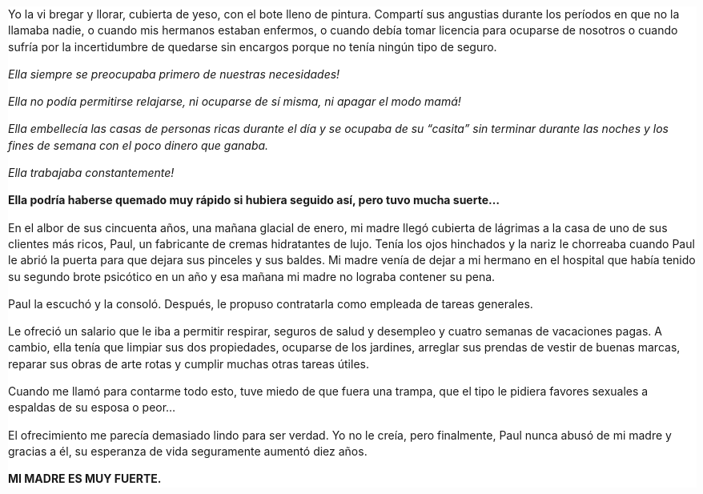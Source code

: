 

Yo la vi bregar y llorar, cubierta de yeso, con el bote lleno de pintura. Compartí sus angustias durante los períodos en que no la llamaba nadie, o cuando mis hermanos estaban enfermos, o cuando debía tomar licencia para ocuparse de nosotros o cuando sufría por la incertidumbre de quedarse sin encargos porque no tenía ningún tipo de seguro.




*Ella siempre se preocupaba primero de nuestras necesidades!*




*Ella no podía permitirse relajarse, ni ocuparse de sí misma, ni apagar el modo mamá!*




*Ella embellecía las casas de personas ricas durante el día y se ocupaba de su “casita” sin terminar durante las noches y los fines de semana con el poco dinero que ganaba.*




*Ella trabajaba constantemente!*




**Ella podría haberse quemado muy rápido si hubiera seguido así, pero tuvo mucha suerte…**




En el albor de sus cincuenta años, una mañana glacial de enero, mi madre llegó cubierta de lágrimas a la casa de uno de sus clientes más ricos, Paul, un fabricante de cremas hidratantes de lujo. Tenía los ojos hinchados y la nariz le chorreaba cuando Paul le abrió la puerta para que dejara sus pinceles y sus baldes. Mi madre venía de dejar a mi hermano en el hospital que había tenido su segundo brote psicótico en un año y esa mañana mi madre no lograba contener su pena.




Paul la escuchó y la consoló. Después, le propuso contratarla como empleada de tareas generales.




Le ofreció un salario que le iba a permitir respirar, seguros de salud y desempleo y cuatro semanas de vacaciones pagas. A cambio, ella tenía que limpiar sus dos propiedades, ocuparse de los jardines, arreglar sus prendas de vestir de buenas marcas, reparar sus obras de arte rotas y cumplir muchas otras tareas útiles.




Cuando me llamó para contarme todo esto, tuve miedo de que fuera una trampa, que el tipo le pidiera favores sexuales a espaldas de su esposa o peor…




El ofrecimiento me parecía demasiado lindo para ser verdad. Yo no le creía, pero finalmente, Paul nunca abusó de mi madre y gracias a él, su esperanza de vida seguramente aumentó diez años.




**MI MADRE ES MUY FUERTE.**
